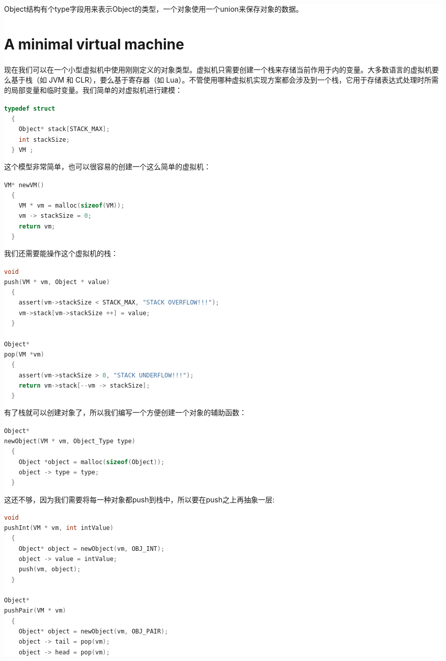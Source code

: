 Object结构有个type字段用来表示Object的类型，一个对象使用一个union来保存对象的数据。

# A minimal virtual machine
现在我们可以在一个小型虚拟机中使用刚刚定义的对象类型。虚拟机只需要创建一个栈来存储当前作用于内的变量。大多数语言的虚拟机要么基于栈（如 JVM 和 CLR），要么基于寄存器（如 Lua）。不管使用哪种虚拟机实现方案都会涉及到一个栈，它用于存储表达式处理时所需的局部变量和临时变量。我们简单的对虚拟机进行建模：
```c
typedef struct
  {
    Object* stack[STACK_MAX];
    int stackSize;
  } VM ;
```

这个模型非常简单，也可以很容易的创建一个这么简单的虚拟机：
```c
VM* newVM()
  {
    VM * vm = malloc(sizeof(VM));
    vm -> stackSize = 0;
    return vm;
  }
```

我们还需要能操作这个虚拟机的栈：
```c
void
push(VM * vm, Object * value)
  {
    assert(vm->stackSize < STACK_MAX, "STACK OVERFLOW!!!");
    vm->stack[vm->stackSize ++] = value;
  }

Object*
pop(VM *vm)
  {
    assert(vm->stackSize > 0, "STACK UNDERFLOW!!!");
    return vm->stack[--vm -> stackSize];
  }
```

有了栈就可以创建对象了，所以我们编写一个方便创建一个对象的辅助函数：
```c
Object*
newObject(VM * vm, Object_Type type)
  {
    Object *object = malloc(sizeof(Object));
    object -> type = type;
  }
```

这还不够，因为我们需要将每一种对象都push到栈中，所以要在push之上再抽象一层:
```c
void
pushInt(VM * vm, int intValue)
  {
    Object* object = newObject(vm, OBJ_INT);
    object -> value = intValue;
    push(vm, object);
  }

Object*
pushPair(VM * vm)
  {
    Object* object = newObject(vm, OBJ_PAIR);
    object -> tail = pop(vm);
    object -> head = pop(vm);
```